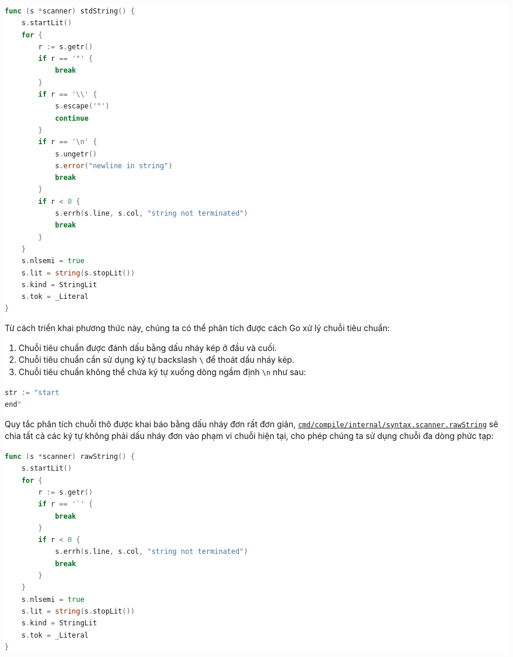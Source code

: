 ```go
func (s *scanner) stdString() {
	s.startLit()
	for {
		r := s.getr()
		if r == '"' {
			break
		}
		if r == '\\' {
			s.escape('"')
			continue
		}
		if r == '\n' {
			s.ungetr()
			s.error("newline in string")
			break
		}
		if r < 0 {
			s.errh(s.line, s.col, "string not terminated")
			break
		}
	}
	s.nlsemi = true
	s.lit = string(s.stopLit())
	s.kind = StringLit
	s.tok = _Literal
}
```

Từ cách triển khai phương thức này, chúng ta có thể phân tích được cách Go xử lý chuỗi tiêu chuẩn:

1. Chuỗi tiêu chuẩn được đánh dấu bằng dấu nháy kép ở đầu và cuối.
2. Chuỗi tiêu chuẩn cần sử dụng ký tự backslash `\` để thoát dấu nháy kép.
3. Chuỗi tiêu chuẩn không thể chứa ký tự xuống dòng ngầm định `\n` như sau:

```go
str := "start
end"
```

Quy tắc phân tích chuỗi thô được khai báo bằng dấu nháy đơn rất đơn giản, [`cmd/compile/internal/syntax.scanner.rawString`](https://draveness.me/golang/tree/cmd/compile/internal/syntax.scanner.rawString) sẽ chia tất cả các ký tự không phải dấu nháy đơn vào phạm vi chuỗi hiện tại, cho phép chúng ta sử dụng chuỗi đa dòng phức tạp:

```go
func (s *scanner) rawString() {
	s.startLit()
	for {
		r := s.getr()
		if r == '`' {
			break
		}
		if r < 0 {
			s.errh(s.line, s.col, "string not terminated")
			break
		}
	}
	s.nlsemi = true
	s.lit = string(s.stopLit())
	s.kind = StringLit
	s.tok = _Literal
}
```
